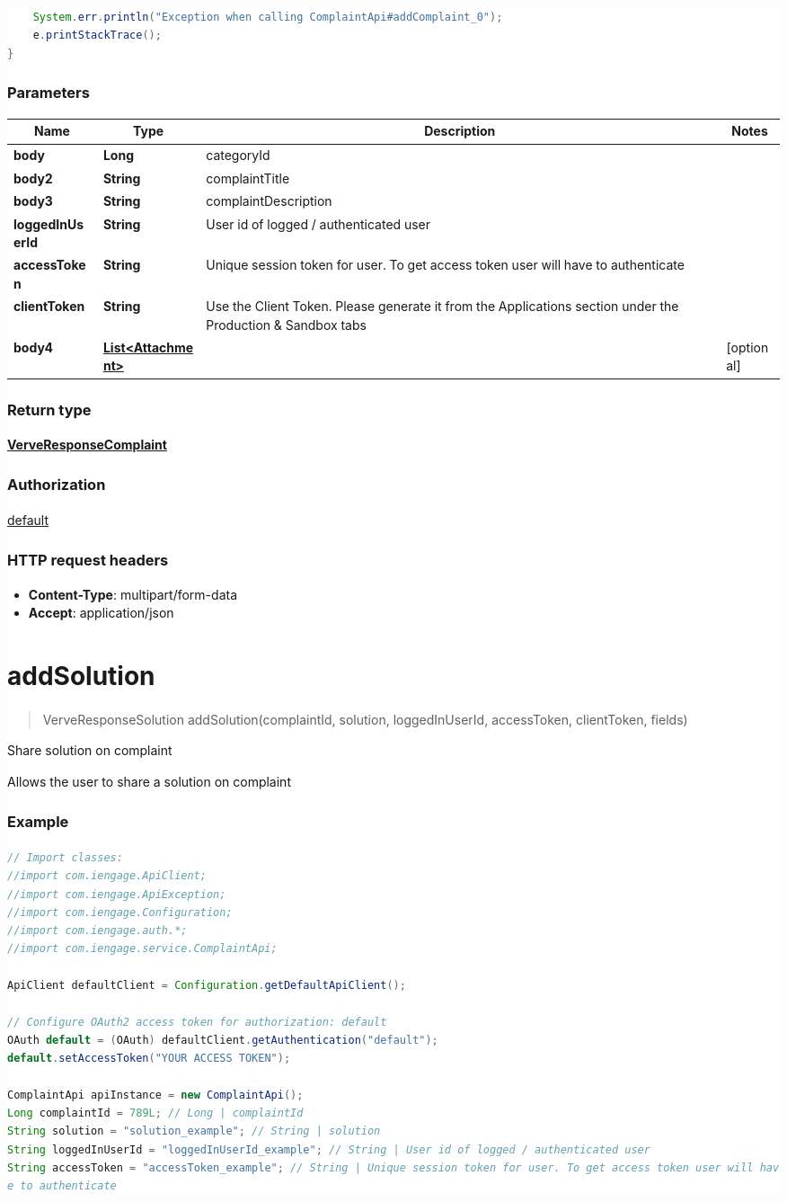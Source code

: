 ```java
    System.err.println("Exception when calling ComplaintApi#addComplaint_0");
    e.printStackTrace();
}
```

### Parameters

Name | Type | Description  | Notes
------------- | ------------- | ------------- | -------------
 **body** | **Long**| categoryId |
 **body2** | **String**| complaintTitle |
 **body3** | **String**| complaintDescription |
 **loggedInUserId** | **String**| User id of logged / authenticated user |
 **accessToken** | **String**| Unique session token for user. To get access token user will have to authenticate |
 **clientToken** | **String**| Use the Client Token. Please generate it from the Applications section under the Production &amp; Sandbox tabs |
 **body4** | [**List&lt;Attachment&gt;**](Attachment.md)|  | [optional]

### Return type

[**VerveResponseComplaint**](VerveResponseComplaint.md)

### Authorization

[default](../README.md#default)

### HTTP request headers

 - **Content-Type**: multipart/form-data
 - **Accept**: application/json

<a name="addSolution"></a>
# **addSolution**
> VerveResponseSolution addSolution(complaintId, solution, loggedInUserId, accessToken, clientToken, fields)

Share solution on complaint

Allows the user to share a solution on complaint

### Example
```java
// Import classes:
//import com.iengage.ApiClient;
//import com.iengage.ApiException;
//import com.iengage.Configuration;
//import com.iengage.auth.*;
//import com.iengage.service.ComplaintApi;

ApiClient defaultClient = Configuration.getDefaultApiClient();

// Configure OAuth2 access token for authorization: default
OAuth default = (OAuth) defaultClient.getAuthentication("default");
default.setAccessToken("YOUR ACCESS TOKEN");

ComplaintApi apiInstance = new ComplaintApi();
Long complaintId = 789L; // Long | complaintId
String solution = "solution_example"; // String | solution
String loggedInUserId = "loggedInUserId_example"; // String | User id of logged / authenticated user
String accessToken = "accessToken_example"; // String | Unique session token for user. To get access token user will have to authenticate
```